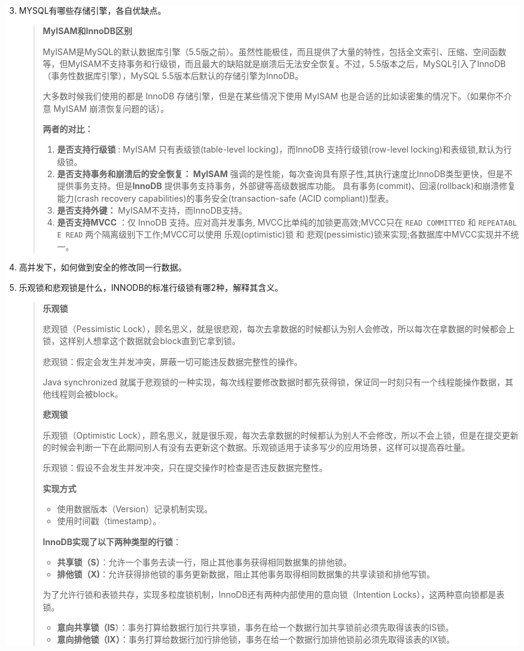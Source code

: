 3. MYSQL有哪些存储引擎，各自优缺点。

   > **MyISAM和InnoDB区别**
   >
   > MyISAM是MySQL的默认数据库引擎（5.5版之前）。虽然性能极佳，而且提供了大量的特性，包括全文索引、压缩、空间函数等，但MyISAM不支持事务和行级锁，而且最大的缺陷就是崩溃后无法安全恢复。不过，5.5版本之后，MySQL引入了InnoDB（事务性数据库引擎），MySQL 5.5版本后默认的存储引擎为InnoDB。
   >
   > 大多数时候我们使用的都是 InnoDB 存储引擎，但是在某些情况下使用 MyISAM 也是合适的比如读密集的情况下。（如果你不介意 MyISAM 崩溃恢复问题的话）。
   >
   > **两者的对比：**
   >
   > 1. **是否支持行级锁** : MyISAM 只有表级锁(table-level locking)，而InnoDB 支持行级锁(row-level locking)和表级锁,默认为行级锁。
   > 2. **是否支持事务和崩溃后的安全恢复： MyISAM** 强调的是性能，每次查询具有原子性,其执行速度比InnoDB类型更快，但是不提供事务支持。但是**InnoDB** 提供事务支持事务，外部键等高级数据库功能。 具有事务(commit)、回滚(rollback)和崩溃修复能力(crash recovery capabilities)的事务安全(transaction-safe (ACID compliant))型表。
   > 3. **是否支持外键：** MyISAM不支持，而InnoDB支持。
   > 4. **是否支持MVCC** ：仅 InnoDB 支持。应对高并发事务, MVCC比单纯的加锁更高效;MVCC只在 `READ COMMITTED` 和 `REPEATABLE READ` 两个隔离级别下工作;MVCC可以使用 乐观(optimistic)锁 和 悲观(pessimistic)锁来实现;各数据库中MVCC实现并不统一。

4. 高并发下，如何做到安全的修改同一行数据。

   > 

5. 乐观锁和悲观锁是什么，INNODB的标准行级锁有哪2种，解释其含义。

   > **乐观锁**
   >
   > 悲观锁（Pessimistic Lock），顾名思义，就是很悲观，每次去拿数据的时候都认为别人会修改，所以每次在拿数据的时候都会上锁，这样别人想拿这个数据就会block直到它拿到锁。
   >
   > 悲观锁：假定会发生并发冲突，屏蔽一切可能违反数据完整性的操作。
   >
   > Java synchronized 就属于悲观锁的一种实现，每次线程要修改数据时都先获得锁，保证同一时刻只有一个线程能操作数据，其他线程则会被block。
   >
   > **悲观锁**
   >
   > 乐观锁（Optimistic Lock），顾名思义，就是很乐观，每次去拿数据的时候都认为别人不会修改，所以不会上锁，但是在提交更新的时候会判断一下在此期间别人有没有去更新这个数据。乐观锁适用于读多写少的应用场景，这样可以提高吞吐量。
   >
   > 乐观锁：假设不会发生并发冲突，只在提交操作时检查是否违反数据完整性。
   >
   > **实现方式**
   >
   > + 使用数据版本（Version）记录机制实现。
   > + 使用时间戳（timestamp）。
   >
   > **InnoDB实现了以下两种类型的行锁**：
   >
   > - **共享锁（S）**：允许一个事务去读一行，阻止其他事务获得相同数据集的排他锁。
   > - **排他锁（X)**：允许获得排他锁的事务更新数据，阻止其他事务取得相同数据集的共享读锁和排他写锁。
   >
   > 为了允许行锁和表锁共存，实现多粒度锁机制，InnoDB还有两种内部使用的意向锁（Intention Locks），这两种意向锁都是表锁。
   >
   > + **意向共享锁（IS**）：事务打算给数据行加行共享锁，事务在给一个数据行加共享锁前必须先取得该表的IS锁。
   > + **意向排他锁（IX）**：事务打算给数据行加行排他锁，事务在给一个数据行加排他锁前必须先取得该表的IX锁。

